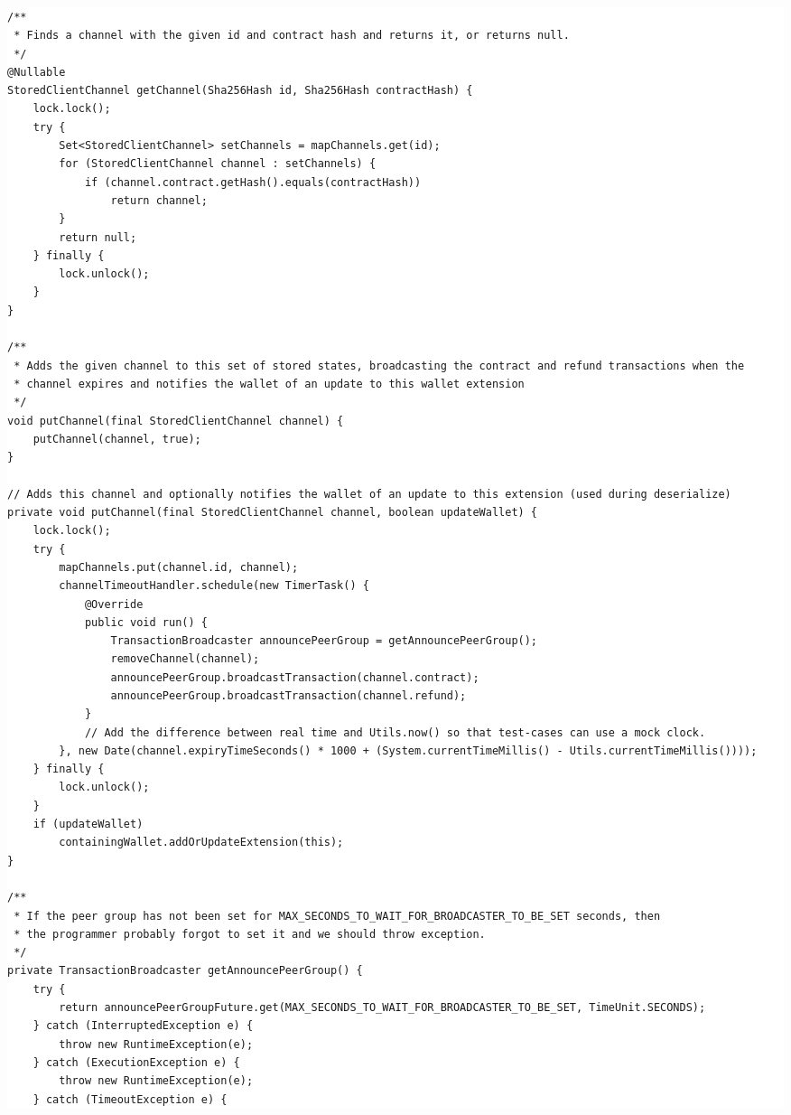     /**
     * Finds a channel with the given id and contract hash and returns it, or returns null.
     */
    @Nullable
    StoredClientChannel getChannel(Sha256Hash id, Sha256Hash contractHash) {
        lock.lock();
        try {
            Set<StoredClientChannel> setChannels = mapChannels.get(id);
            for (StoredClientChannel channel : setChannels) {
                if (channel.contract.getHash().equals(contractHash))
                    return channel;
            }
            return null;
        } finally {
            lock.unlock();
        }
    }

    /**
     * Adds the given channel to this set of stored states, broadcasting the contract and refund transactions when the
     * channel expires and notifies the wallet of an update to this wallet extension
     */
    void putChannel(final StoredClientChannel channel) {
        putChannel(channel, true);
    }

    // Adds this channel and optionally notifies the wallet of an update to this extension (used during deserialize)
    private void putChannel(final StoredClientChannel channel, boolean updateWallet) {
        lock.lock();
        try {
            mapChannels.put(channel.id, channel);
            channelTimeoutHandler.schedule(new TimerTask() {
                @Override
                public void run() {
                    TransactionBroadcaster announcePeerGroup = getAnnouncePeerGroup();
                    removeChannel(channel);
                    announcePeerGroup.broadcastTransaction(channel.contract);
                    announcePeerGroup.broadcastTransaction(channel.refund);
                }
                // Add the difference between real time and Utils.now() so that test-cases can use a mock clock.
            }, new Date(channel.expiryTimeSeconds() * 1000 + (System.currentTimeMillis() - Utils.currentTimeMillis())));
        } finally {
            lock.unlock();
        }
        if (updateWallet)
            containingWallet.addOrUpdateExtension(this);
    }

    /**
     * If the peer group has not been set for MAX_SECONDS_TO_WAIT_FOR_BROADCASTER_TO_BE_SET seconds, then
     * the programmer probably forgot to set it and we should throw exception.
     */
    private TransactionBroadcaster getAnnouncePeerGroup() {
        try {
            return announcePeerGroupFuture.get(MAX_SECONDS_TO_WAIT_FOR_BROADCASTER_TO_BE_SET, TimeUnit.SECONDS);
        } catch (InterruptedException e) {
            throw new RuntimeException(e);
        } catch (ExecutionException e) {
            throw new RuntimeException(e);
        } catch (TimeoutException e) {